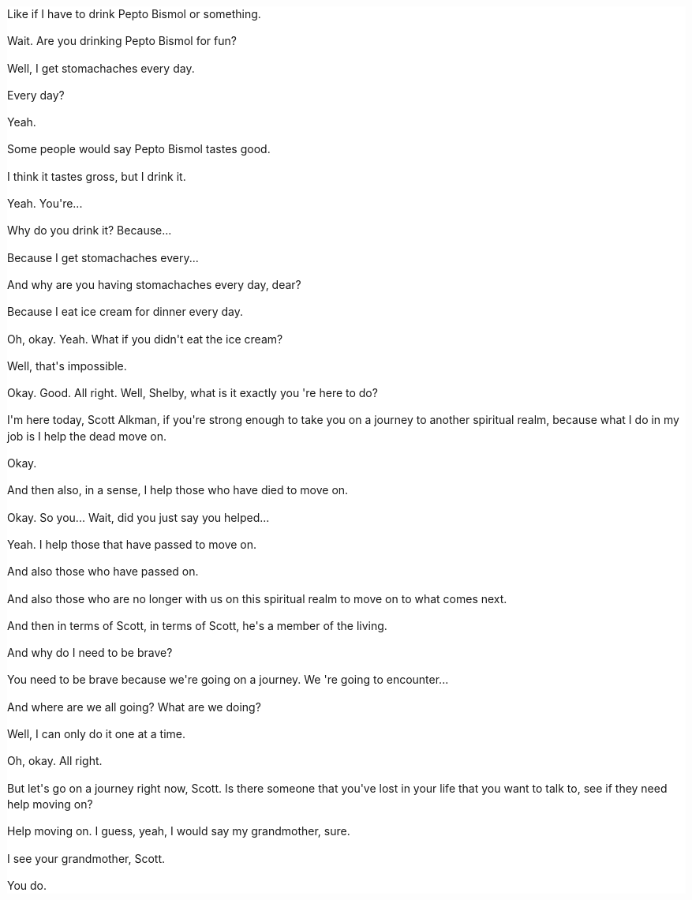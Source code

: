 Like if I have to drink Pepto Bismol or something.

Wait. Are you drinking Pepto Bismol for fun?

Well, I get stomachaches every day.

Every day?

Yeah.

Some people would say Pepto Bismol tastes good.

I think it tastes gross, but I drink it.

Yeah. You're...

Why do you drink it? Because...

Because I get stomachaches every...

And why are you having stomachaches every day, dear?

Because I eat ice cream for dinner every day.

Oh, okay. Yeah. What if you didn't eat the ice cream?

Well, that's impossible.

Okay. Good. All right. Well, Shelby, what is it exactly you 're here to do?

I'm here today, Scott Alkman, if you're strong enough to take you on a journey to another spiritual realm, because what I do in my job is I help the dead move on.

Okay.

And then also, in a sense, I help those who have died to move on.

Okay. So you... Wait, did you just say you helped...

Yeah. I help those that have passed to move on.

And also those who have passed on.

And also those who are no longer with us on this spiritual realm to move on to what comes next.

And then in terms of Scott, in terms of Scott, he's a member of the living.

And why do I need to be brave?

You need to be brave because we're going on a journey. We 're going to encounter...

And where are we all going? What are we doing?

Well, I can only do it one at a time.

Oh, okay. All right.

But let's go on a journey right now, Scott. Is there someone that you've lost in your life that you want to talk to, see if they need help moving on?

Help moving on. I guess, yeah, I would say my grandmother, sure.

I see your grandmother, Scott.

You do.
